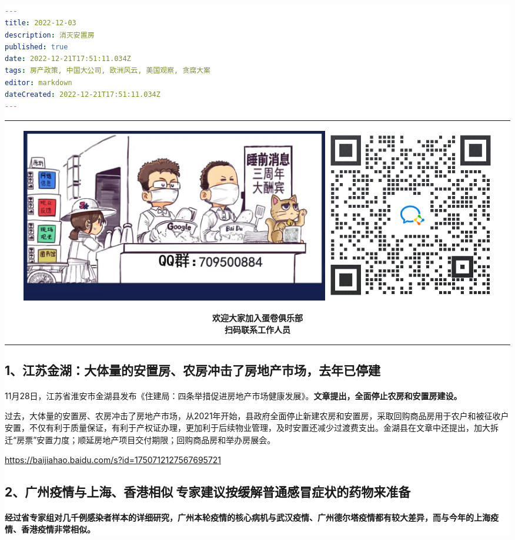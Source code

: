 ```yaml
---
title: 2022-12-03
description: 消灭安置房
published: true
date: 2022-12-21T17:51:11.034Z
tags: 房产政策, 中国大公司, 欧洲风云, 美国观察, 贪腐大案
editor: markdown
dateCreated: 2022-12-21T17:51:11.034Z
---
```


<div class="podcast-player"></div>

---

<center style="font-weight:bold;">
  <img src="/assets/join.png" alt="加入蛋卷俱乐部"><br/>
  <p>欢迎大家加入蛋卷俱乐部<br/>扫码联系工作人员</p>
</center>

---

## 1、江苏金湖：大体量的安置房、农房冲击了房地产市场，去年已停建

11月28日，江苏省淮安市金湖县发布《住建局：四条举措促进房地产市场健康发展》。**文章提出，全面停止农房和安置房建设。**



过去，大体量的安置房、农房冲击了房地产市场，从2021年开始，县政府全面停止新建农房和安置房，采取回购商品房用于农户和被征收户安置，不仅有利于质量保证，有利于产权证办理，更加利于后续物业管理，及时安置还减少过渡费支出。金湖县在文章中还提出，加大拆迁“房票”安置力度；顺延房地产项目交付期限；回购商品房和举办房展会。

https://baijiahao.baidu.com/s?id=1750712127567695721 

## 2、广州疫情与上海、香港相似 专家建议按缓解普通感冒症状的药物来准备

**经过省专家组对几千例感染者样本的详细研究，广州本轮疫情的核心病机与武汉疫情、广州德尔塔疫情都有较大差异，而与今年的上海疫情、香港疫情非常相似。**

